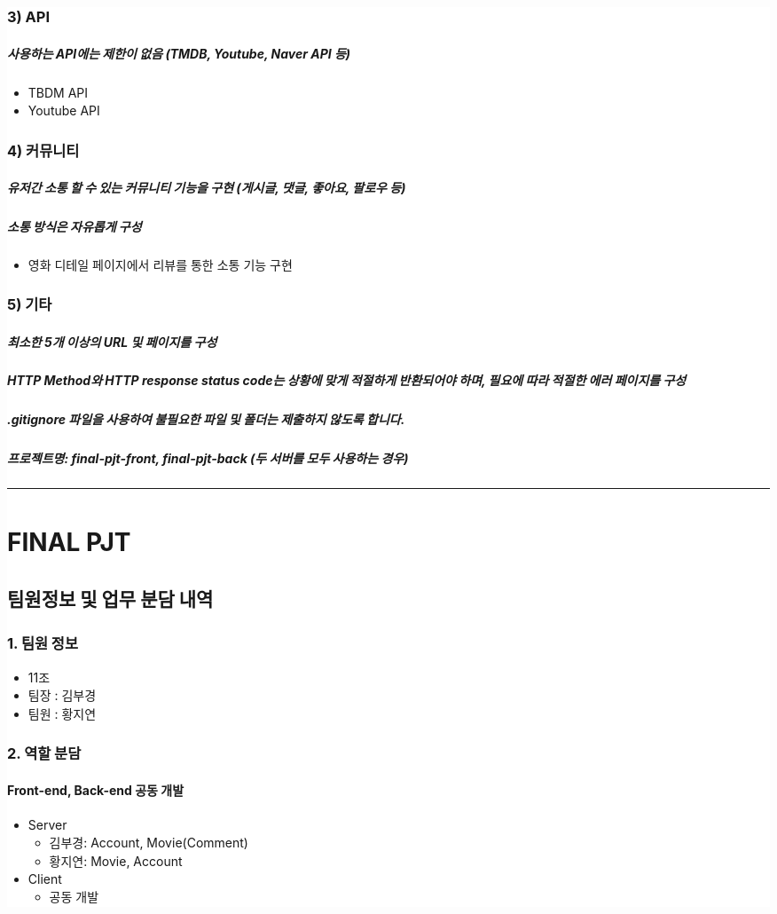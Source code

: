 

### 3) API

##### 사용하는 API에는 제한이 없음 (TMDB, Youtube, Naver API 등)

- TBDM API
- Youtube API



### 4) 커뮤니티

##### 유저간 소통 할 수 있는 커뮤니티 기능을 구현 (게시글, 댓글, 좋아요, 팔로우 등)

##### 소통 방식은 자유롭게 구성

- 영화 디테일 페이지에서 리뷰를 통한 소통 기능 구현



### 5) 기타

##### 최소한 5개 이상의 URL 및 페이지를 구성

##### HTTP Method와 HTTP response status code는 상황에 맞게 적절하게 반환되어야 하며, 필요에 따라 적절한 에러 페이지를 구성

##### .gitignore 파일을 사용하여 불필요한 파일 및 폴더는 제출하지 않도록 합니다.

##### 프로젝트명: final-pjt-front, final-pjt-back (두 서버를 모두 사용하는 경우)

---

# FINAL PJT

## 팀원정보 및 업무 분담 내역

### 1. 팀원 정보

- 11조
- 팀장 : 김부경
- 팀원 : 황지연

### 2. 역할 분담

#### Front-end, Back-end 공동 개발

- Server
  - 김부경: Account, Movie(Comment)
  - 황지연: Movie, Account
- Client
  - 공동 개발
